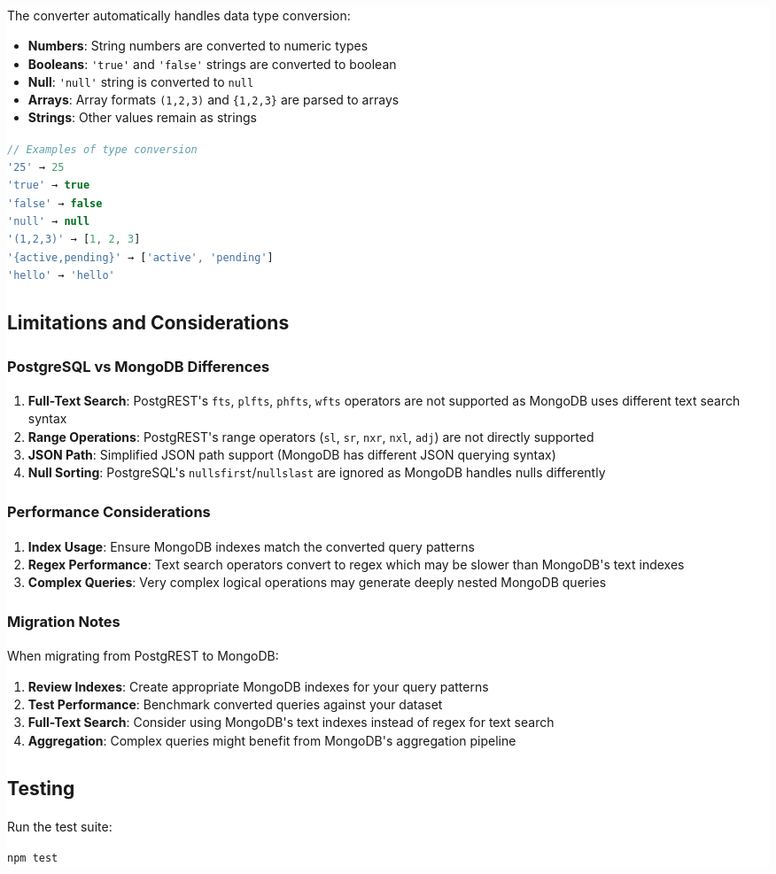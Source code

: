 The converter automatically handles data type conversion:

- **Numbers**: String numbers are converted to numeric types
- **Booleans**: `'true'` and `'false'` strings are converted to boolean
- **Null**: `'null'` string is converted to `null`
- **Arrays**: Array formats `(1,2,3)` and `{1,2,3}` are parsed to arrays
- **Strings**: Other values remain as strings

```typescript
// Examples of type conversion
'25' → 25
'true' → true
'false' → false
'null' → null
'(1,2,3)' → [1, 2, 3]
'{active,pending}' → ['active', 'pending']
'hello' → 'hello'
```

## Limitations and Considerations

### PostgreSQL vs MongoDB Differences

1. **Full-Text Search**: PostgREST's `fts`, `plfts`, `phfts`, `wfts` operators are not supported as MongoDB uses different text search syntax
2. **Range Operations**: PostgREST's range operators (`sl`, `sr`, `nxr`, `nxl`, `adj`) are not directly supported
3. **JSON Path**: Simplified JSON path support (MongoDB has different JSON querying syntax)
4. **Null Sorting**: PostgreSQL's `nullsfirst`/`nullslast` are ignored as MongoDB handles nulls differently

### Performance Considerations

1. **Index Usage**: Ensure MongoDB indexes match the converted query patterns
2. **Regex Performance**: Text search operators convert to regex which may be slower than MongoDB's text indexes
3. **Complex Queries**: Very complex logical operations may generate deeply nested MongoDB queries

### Migration Notes

When migrating from PostgREST to MongoDB:

1. **Review Indexes**: Create appropriate MongoDB indexes for your query patterns
2. **Test Performance**: Benchmark converted queries against your dataset
3. **Full-Text Search**: Consider using MongoDB's text indexes instead of regex for text search
4. **Aggregation**: Complex queries might benefit from MongoDB's aggregation pipeline

## Testing

Run the test suite:

```bash
npm test
```
